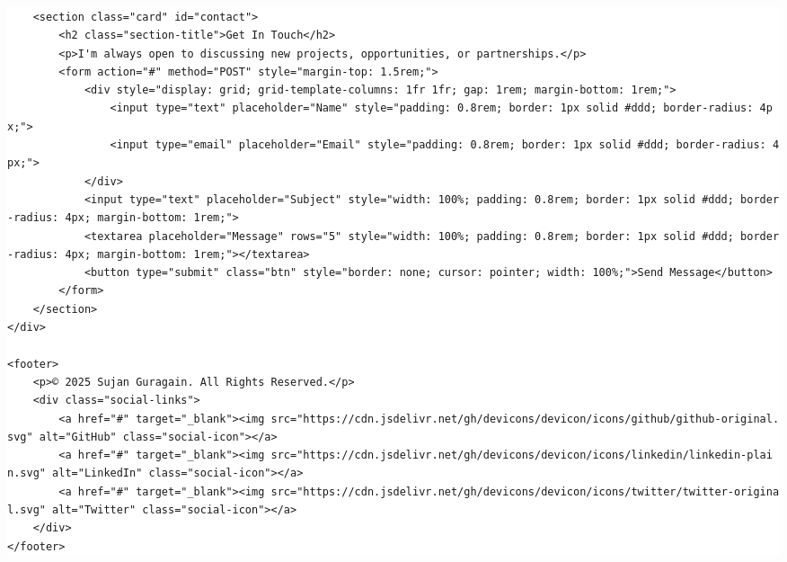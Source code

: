         <section class="card" id="contact">
            <h2 class="section-title">Get In Touch</h2>
            <p>I'm always open to discussing new projects, opportunities, or partnerships.</p>
            <form action="#" method="POST" style="margin-top: 1.5rem;">
                <div style="display: grid; grid-template-columns: 1fr 1fr; gap: 1rem; margin-bottom: 1rem;">
                    <input type="text" placeholder="Name" style="padding: 0.8rem; border: 1px solid #ddd; border-radius: 4px;">
                    <input type="email" placeholder="Email" style="padding: 0.8rem; border: 1px solid #ddd; border-radius: 4px;">
                </div>
                <input type="text" placeholder="Subject" style="width: 100%; padding: 0.8rem; border: 1px solid #ddd; border-radius: 4px; margin-bottom: 1rem;">
                <textarea placeholder="Message" rows="5" style="width: 100%; padding: 0.8rem; border: 1px solid #ddd; border-radius: 4px; margin-bottom: 1rem;"></textarea>
                <button type="submit" class="btn" style="border: none; cursor: pointer; width: 100%;">Send Message</button>
            </form>
        </section>
    </div>
    
    <footer>
        <p>© 2025 Sujan Guragain. All Rights Reserved.</p>
        <div class="social-links">
            <a href="#" target="_blank"><img src="https://cdn.jsdelivr.net/gh/devicons/devicon/icons/github/github-original.svg" alt="GitHub" class="social-icon"></a>
            <a href="#" target="_blank"><img src="https://cdn.jsdelivr.net/gh/devicons/devicon/icons/linkedin/linkedin-plain.svg" alt="LinkedIn" class="social-icon"></a>
            <a href="#" target="_blank"><img src="https://cdn.jsdelivr.net/gh/devicons/devicon/icons/twitter/twitter-original.svg" alt="Twitter" class="social-icon"></a>
        </div>
    </footer>
</body>
</html>
